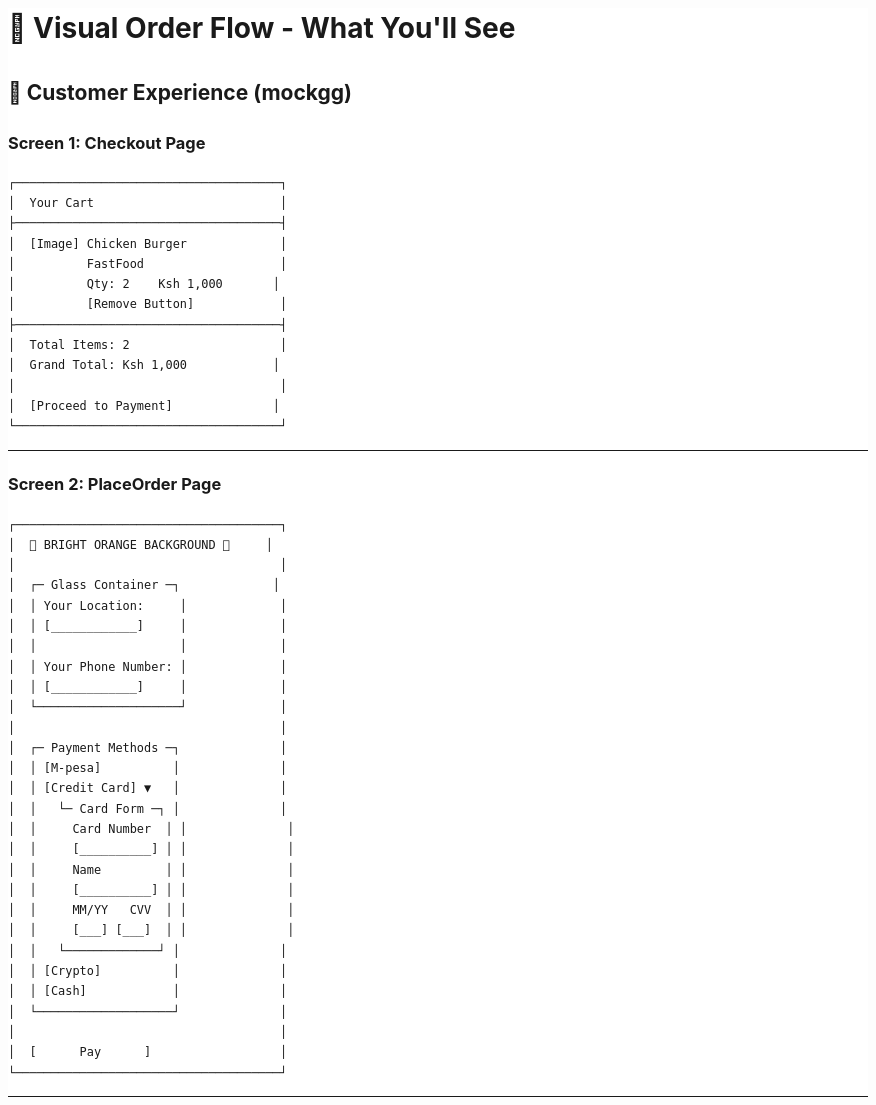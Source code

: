# 📸 Visual Order Flow - What You'll See

## 🎨 Customer Experience (mockgg)

### Screen 1: Checkout Page
```
┌─────────────────────────────────────┐
│  Your Cart                          │
├─────────────────────────────────────┤
│  [Image] Chicken Burger             │
│          FastFood                   │
│          Qty: 2    Ksh 1,000       │
│          [Remove Button]            │
├─────────────────────────────────────┤
│  Total Items: 2                     │
│  Grand Total: Ksh 1,000            │
│                                     │
│  [Proceed to Payment]              │
└─────────────────────────────────────┘
```

---

### Screen 2: PlaceOrder Page
```
┌─────────────────────────────────────┐
│  🍊 BRIGHT ORANGE BACKGROUND 🍊     │
│                                     │
│  ┌─ Glass Container ─┐             │
│  │ Your Location:     │             │
│  │ [____________]     │             │
│  │                    │             │
│  │ Your Phone Number: │             │
│  │ [____________]     │             │
│  └────────────────────┘             │
│                                     │
│  ┌─ Payment Methods ─┐              │
│  │ [M-pesa]          │              │
│  │ [Credit Card] ▼   │              │
│  │   └─ Card Form ─┐ │              │
│  │     Card Number  │ │              │
│  │     [__________] │ │              │
│  │     Name         │ │              │
│  │     [__________] │ │              │
│  │     MM/YY   CVV  │ │              │
│  │     [___] [___]  │ │              │
│  │   └─────────────┘ │              │
│  │ [Crypto]          │              │
│  │ [Cash]            │              │
│  └───────────────────┘              │
│                                     │
│  [      Pay      ]                  │
└─────────────────────────────────────┘
```

---
